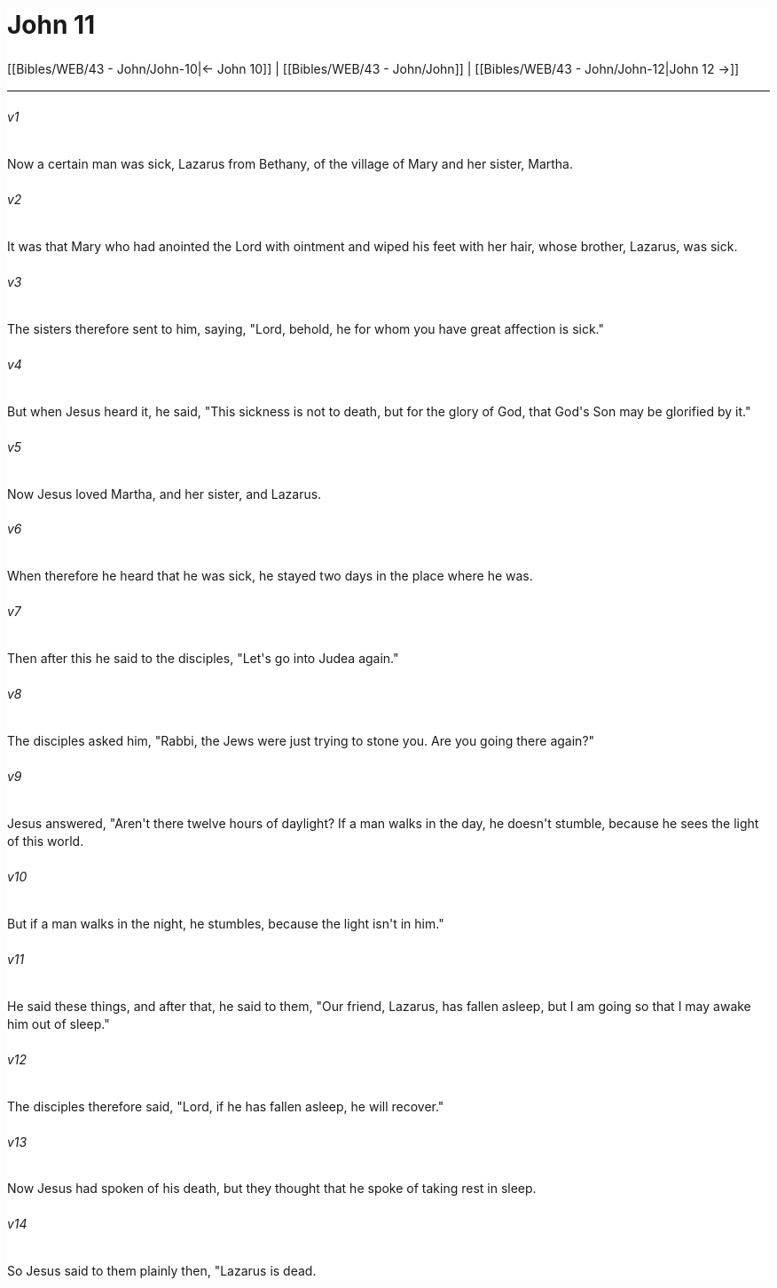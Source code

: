 # John 11

[[Bibles/WEB/43 - John/John-10|← John 10]] | [[Bibles/WEB/43 - John/John]] | [[Bibles/WEB/43 - John/John-12|John 12 →]]
***



###### v1 
Now a certain man was sick, Lazarus from Bethany, of the village of Mary and her sister, Martha. 

###### v2 
It was that Mary who had anointed the Lord with ointment and wiped his feet with her hair, whose brother, Lazarus, was sick. 

###### v3 
The sisters therefore sent to him, saying, "Lord, behold, he for whom you have great affection is sick." 

###### v4 
But when Jesus heard it, he said, "This sickness is not to death, but for the glory of God, that God's Son may be glorified by it." 

###### v5 
Now Jesus loved Martha, and her sister, and Lazarus. 

###### v6 
When therefore he heard that he was sick, he stayed two days in the place where he was. 

###### v7 
Then after this he said to the disciples, "Let's go into Judea again." 

###### v8 
The disciples asked him, "Rabbi, the Jews were just trying to stone you. Are you going there again?" 

###### v9 
Jesus answered, "Aren't there twelve hours of daylight? If a man walks in the day, he doesn't stumble, because he sees the light of this world. 

###### v10 
But if a man walks in the night, he stumbles, because the light isn't in him." 

###### v11 
He said these things, and after that, he said to them, "Our friend, Lazarus, has fallen asleep, but I am going so that I may awake him out of sleep." 

###### v12 
The disciples therefore said, "Lord, if he has fallen asleep, he will recover." 

###### v13 
Now Jesus had spoken of his death, but they thought that he spoke of taking rest in sleep. 

###### v14 
So Jesus said to them plainly then, "Lazarus is dead. 
